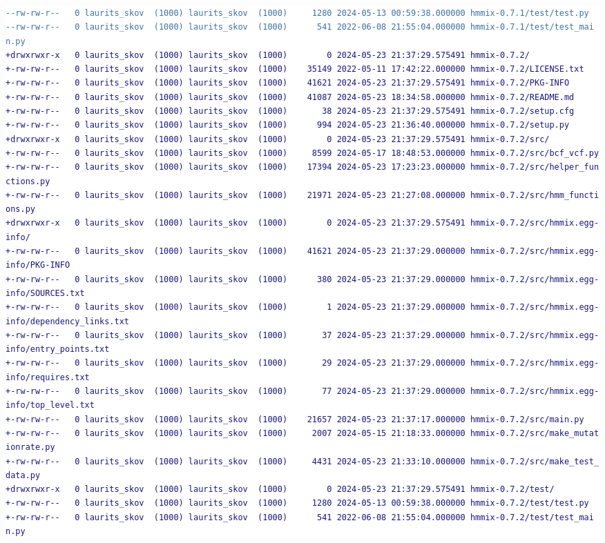```diff
--rw-rw-r--   0 laurits_skov  (1000) laurits_skov  (1000)     1280 2024-05-13 00:59:38.000000 hmmix-0.7.1/test/test.py
--rw-rw-r--   0 laurits_skov  (1000) laurits_skov  (1000)      541 2022-06-08 21:55:04.000000 hmmix-0.7.1/test/test_main.py
+drwxrwxr-x   0 laurits_skov  (1000) laurits_skov  (1000)        0 2024-05-23 21:37:29.575491 hmmix-0.7.2/
+-rw-rw-r--   0 laurits_skov  (1000) laurits_skov  (1000)    35149 2022-05-11 17:42:22.000000 hmmix-0.7.2/LICENSE.txt
+-rw-rw-r--   0 laurits_skov  (1000) laurits_skov  (1000)    41621 2024-05-23 21:37:29.575491 hmmix-0.7.2/PKG-INFO
+-rw-rw-r--   0 laurits_skov  (1000) laurits_skov  (1000)    41087 2024-05-23 18:34:58.000000 hmmix-0.7.2/README.md
+-rw-rw-r--   0 laurits_skov  (1000) laurits_skov  (1000)       38 2024-05-23 21:37:29.575491 hmmix-0.7.2/setup.cfg
+-rw-rw-r--   0 laurits_skov  (1000) laurits_skov  (1000)      994 2024-05-23 21:36:40.000000 hmmix-0.7.2/setup.py
+drwxrwxr-x   0 laurits_skov  (1000) laurits_skov  (1000)        0 2024-05-23 21:37:29.575491 hmmix-0.7.2/src/
+-rw-rw-r--   0 laurits_skov  (1000) laurits_skov  (1000)     8599 2024-05-17 18:48:53.000000 hmmix-0.7.2/src/bcf_vcf.py
+-rw-rw-r--   0 laurits_skov  (1000) laurits_skov  (1000)    17394 2024-05-23 17:23:23.000000 hmmix-0.7.2/src/helper_functions.py
+-rw-rw-r--   0 laurits_skov  (1000) laurits_skov  (1000)    21971 2024-05-23 21:27:08.000000 hmmix-0.7.2/src/hmm_functions.py
+drwxrwxr-x   0 laurits_skov  (1000) laurits_skov  (1000)        0 2024-05-23 21:37:29.575491 hmmix-0.7.2/src/hmmix.egg-info/
+-rw-rw-r--   0 laurits_skov  (1000) laurits_skov  (1000)    41621 2024-05-23 21:37:29.000000 hmmix-0.7.2/src/hmmix.egg-info/PKG-INFO
+-rw-rw-r--   0 laurits_skov  (1000) laurits_skov  (1000)      380 2024-05-23 21:37:29.000000 hmmix-0.7.2/src/hmmix.egg-info/SOURCES.txt
+-rw-rw-r--   0 laurits_skov  (1000) laurits_skov  (1000)        1 2024-05-23 21:37:29.000000 hmmix-0.7.2/src/hmmix.egg-info/dependency_links.txt
+-rw-rw-r--   0 laurits_skov  (1000) laurits_skov  (1000)       37 2024-05-23 21:37:29.000000 hmmix-0.7.2/src/hmmix.egg-info/entry_points.txt
+-rw-rw-r--   0 laurits_skov  (1000) laurits_skov  (1000)       29 2024-05-23 21:37:29.000000 hmmix-0.7.2/src/hmmix.egg-info/requires.txt
+-rw-rw-r--   0 laurits_skov  (1000) laurits_skov  (1000)       77 2024-05-23 21:37:29.000000 hmmix-0.7.2/src/hmmix.egg-info/top_level.txt
+-rw-rw-r--   0 laurits_skov  (1000) laurits_skov  (1000)    21657 2024-05-23 21:37:17.000000 hmmix-0.7.2/src/main.py
+-rw-rw-r--   0 laurits_skov  (1000) laurits_skov  (1000)     2007 2024-05-15 21:18:33.000000 hmmix-0.7.2/src/make_mutationrate.py
+-rw-rw-r--   0 laurits_skov  (1000) laurits_skov  (1000)     4431 2024-05-23 21:33:10.000000 hmmix-0.7.2/src/make_test_data.py
+drwxrwxr-x   0 laurits_skov  (1000) laurits_skov  (1000)        0 2024-05-23 21:37:29.575491 hmmix-0.7.2/test/
+-rw-rw-r--   0 laurits_skov  (1000) laurits_skov  (1000)     1280 2024-05-13 00:59:38.000000 hmmix-0.7.2/test/test.py
+-rw-rw-r--   0 laurits_skov  (1000) laurits_skov  (1000)      541 2022-06-08 21:55:04.000000 hmmix-0.7.2/test/test_main.py
```
